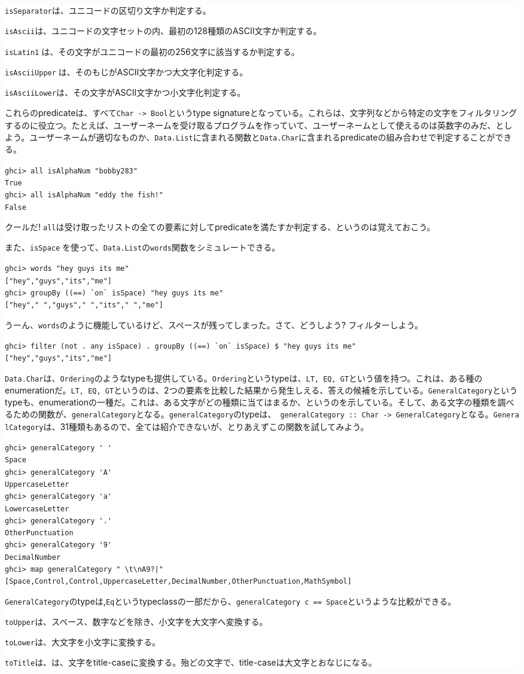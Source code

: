 `isSeparator`は、ユニコードの区切り文字か判定する。

`isAscii`は、ユニコードの文字セットの内、最初の128種類のASCII文字か判定する。

`isLatin1` は、その文字がユニコードの最初の256文字に該当するか判定する。

`isAsciiUpper` は、そのもじがASCII文字かつ大文字化判定する。

`isAsciiLower`は、その文字がASCII文字かつ小文字化判定する。

これらのpredicateは、すべて`Char -> Bool`というtype signatureとなっている。これらは、文字列などから特定の文字をフィルタリングするのに役立つ。たとえば、ユーザーネームを受け取るプログラムを作っていて、ユーザーネームとして使えるのは英数字のみだ、としよう。ユーザーネームが適切なものか、`Data.List`に含まれる関数と`Data.Char`に含まれるpredicateの組み合わせで判定することができる。

    ghci> all isAlphaNum "bobby283"
    True
    ghci> all isAlphaNum "eddy the fish!"
    False

クールだ! `all`は受け取ったリストの全ての要素に対してpredicateを満たすか判定する、というのは覚えておこう。

また、`isSpace` を使って、`Data.List`の`words`関数をシミュレートできる。

    ghci> words "hey guys its me"
    ["hey","guys","its","me"]
    ghci> groupBy ((==) `on` isSpace) "hey guys its me"
    ["hey"," ","guys"," ","its"," ","me"]

うーん、`words`のように機能しているけど、スペースが残ってしまった。さて、どうしよう? フィルターしよう。

    ghci> filter (not . any isSpace) . groupBy ((==) `on` isSpace) $ "hey guys its me"
    ["hey","guys","its","me"]

`Data.Char`は、`Ordering`のようなtypeも提供している。`Ordering`というtypeは、`LT, EQ, GT`という値を持つ。これは、ある種のenumerationだ。`LT, EQ, GT`というのは、2つの要素を比較した結果から発生しえる、答えの候補を示している。`GeneralCategory`というtypeも、enumerationの一種だ。これは、ある文字がどの種類に当てはまるか、というのを示している。そして、ある文字の種類を調べるための関数が、`generalCategory`となる。`generalCategory`のtypeは、　`generalCategory :: Char -> GeneralCategory`となる。`GeneralCategory`は、31種類もあるので、全ては紹介できないが、とりあえずこの関数を試してみよう。

    ghci> generalCategory ' '
    Space
    ghci> generalCategory 'A'
    UppercaseLetter
    ghci> generalCategory 'a'
    LowercaseLetter
    ghci> generalCategory '.'
    OtherPunctuation
    ghci> generalCategory '9'
    DecimalNumber
    ghci> map generalCategory " \t\nA9?|"
    [Space,Control,Control,UppercaseLetter,DecimalNumber,OtherPunctuation,MathSymbol]

`GeneralCategory`のtypeは,`Eq`というtypeclassの一部だから、`generalCategory c == Space`というような比較ができる。

`toUpper`は、スペース、数字などを除き、小文字を大文字へ変換する。

`toLower`は、大文字を小文字に変換する。

`toTitle`は、は、文字をtitle-caseに変換する。殆どの文字で、title-caseは大文字とおなじになる。
